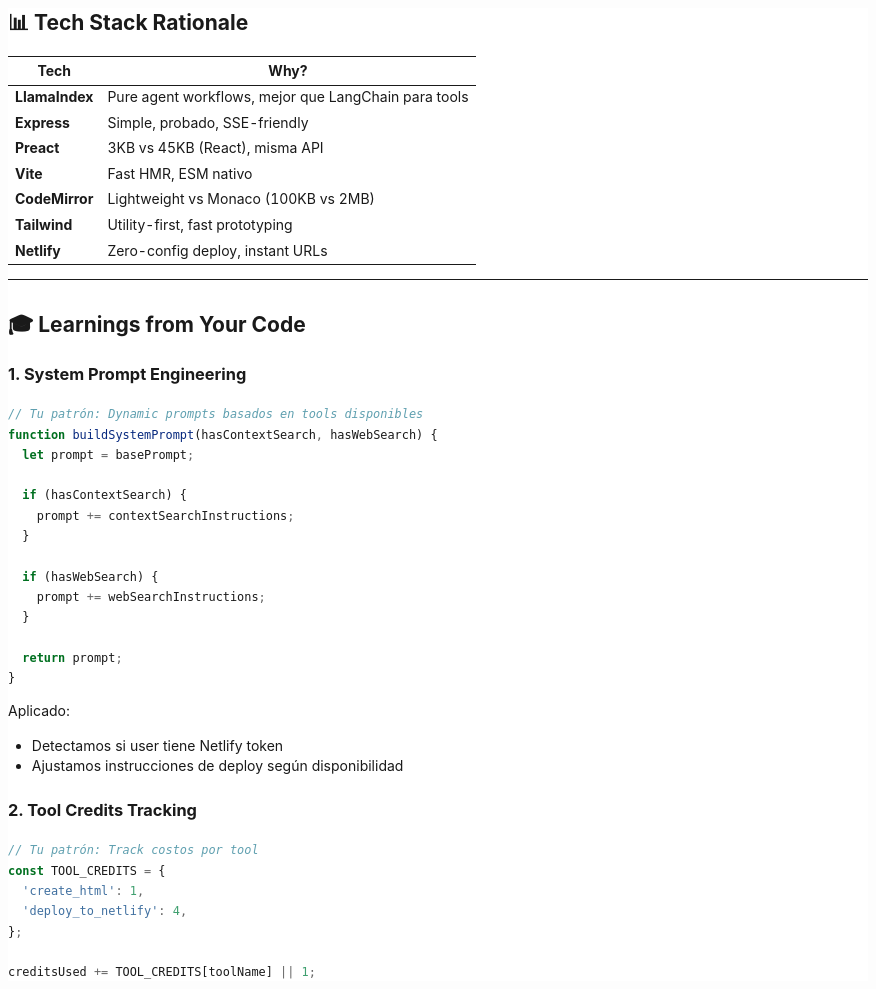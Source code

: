 ## 📊 Tech Stack Rationale

| Tech | Why? |
|------|------|
| **LlamaIndex** | Pure agent workflows, mejor que LangChain para tools |
| **Express** | Simple, probado, SSE-friendly |
| **Preact** | 3KB vs 45KB (React), misma API |
| **Vite** | Fast HMR, ESM nativo |
| **CodeMirror** | Lightweight vs Monaco (100KB vs 2MB) |
| **Tailwind** | Utility-first, fast prototyping |
| **Netlify** | Zero-config deploy, instant URLs |

---

## 🎓 Learnings from Your Code

### 1. System Prompt Engineering

```typescript
// Tu patrón: Dynamic prompts basados en tools disponibles
function buildSystemPrompt(hasContextSearch, hasWebSearch) {
  let prompt = basePrompt;

  if (hasContextSearch) {
    prompt += contextSearchInstructions;
  }

  if (hasWebSearch) {
    prompt += webSearchInstructions;
  }

  return prompt;
}
```

Aplicado:
- Detectamos si user tiene Netlify token
- Ajustamos instrucciones de deploy según disponibilidad

### 2. Tool Credits Tracking

```typescript
// Tu patrón: Track costos por tool
const TOOL_CREDITS = {
  'create_html': 1,
  'deploy_to_netlify': 4,
};

creditsUsed += TOOL_CREDITS[toolName] || 1;
```
